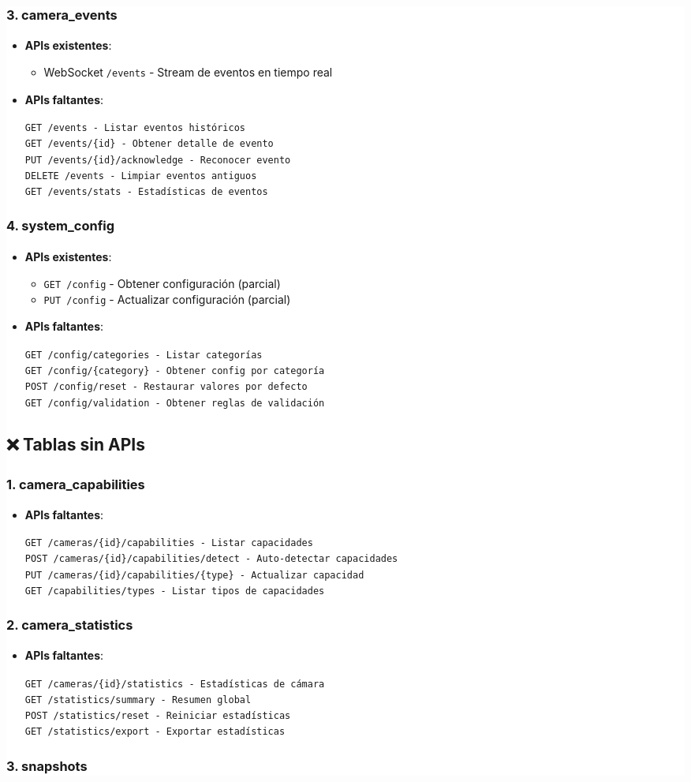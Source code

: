 ### 3. **camera_events**

- **APIs existentes**:
  - WebSocket `/events` - Stream de eventos en tiempo real
- **APIs faltantes**:

  ```
  GET /events - Listar eventos históricos
  GET /events/{id} - Obtener detalle de evento
  PUT /events/{id}/acknowledge - Reconocer evento
  DELETE /events - Limpiar eventos antiguos
  GET /events/stats - Estadísticas de eventos
  ```

### 4. **system_config**

- **APIs existentes**:
  - `GET /config` - Obtener configuración (parcial)
  - `PUT /config` - Actualizar configuración (parcial)
- **APIs faltantes**:

  ```
  GET /config/categories - Listar categorías
  GET /config/{category} - Obtener config por categoría
  POST /config/reset - Restaurar valores por defecto
  GET /config/validation - Obtener reglas de validación
  ```

## ❌ Tablas sin APIs

### 1. **camera_capabilities**

- **APIs faltantes**:

  ```
  GET /cameras/{id}/capabilities - Listar capacidades
  POST /cameras/{id}/capabilities/detect - Auto-detectar capacidades
  PUT /cameras/{id}/capabilities/{type} - Actualizar capacidad
  GET /capabilities/types - Listar tipos de capacidades
  ```

### 2. **camera_statistics**

- **APIs faltantes**:

  ```
  GET /cameras/{id}/statistics - Estadísticas de cámara
  GET /statistics/summary - Resumen global
  POST /statistics/reset - Reiniciar estadísticas
  GET /statistics/export - Exportar estadísticas
  ```

### 3. **snapshots**
